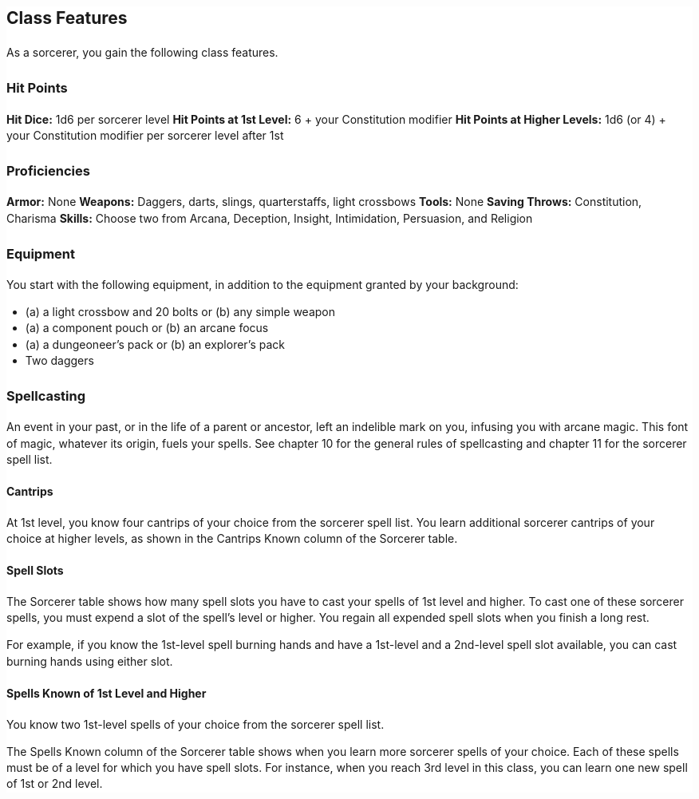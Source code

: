 Class Features
--------------

As a sorcerer, you gain the following class features.

### Hit Points

**Hit Dice:** 1d6 per sorcerer level
**Hit Points at 1st Level:** 6 + your Constitution modifier
**Hit Points at Higher Levels:** 1d6 (or 4) + your Constitution modifier per sorcerer level after 1st

### Proficiencies

**Armor:** None
**Weapons:** Daggers, darts, slings, quarterstaffs, light crossbows
**Tools:** None
**Saving Throws:** Constitution, Charisma
**Skills:** Choose two from Arcana, Deception, Insight, Intimidation, Persuasion, and Religion

### Equipment

You start with the following equipment, in addition to the equipment granted by your background:

-	(a) a light crossbow and 20 bolts or (b) any simple weapon
-	(a) a component pouch or (b) an arcane focus
-	(a) a dungeoneer’s pack or (b) an explorer’s pack
-	Two daggers

### Spellcasting

An event in your past, or in the life of a parent or ancestor, left an indelible mark on you, infusing you with arcane magic. This font of magic, whatever its origin, fuels your spells. See chapter 10 for the general rules of spellcasting and chapter 11 for the sorcerer spell list.

#### Cantrips

At 1st level, you know four cantrips of your choice from the sorcerer spell list. You learn additional sorcerer cantrips of your choice at higher levels, as shown in the Cantrips Known column of the Sorcerer table.

#### Spell Slots

The Sorcerer table shows how many spell slots you have to cast your spells of 1st level and higher. To cast one of these sorcerer spells, you must expend a slot of the spell’s level or higher. You regain all expended spell slots when you finish a long rest.

For example, if you know the 1st-level spell burning hands and have a 1st-level and a 2nd-level spell slot available, you can cast burning hands using either slot.

#### Spells Known of 1st Level and Higher

You know two 1st-level spells of your choice from the sorcerer spell list.

The Spells Known column of the Sorcerer table shows when you learn more sorcerer spells of your choice. Each of these spells must be of a level for which you have spell slots. For instance, when you reach 3rd level in this class, you can learn one new spell of 1st or 2nd level.
